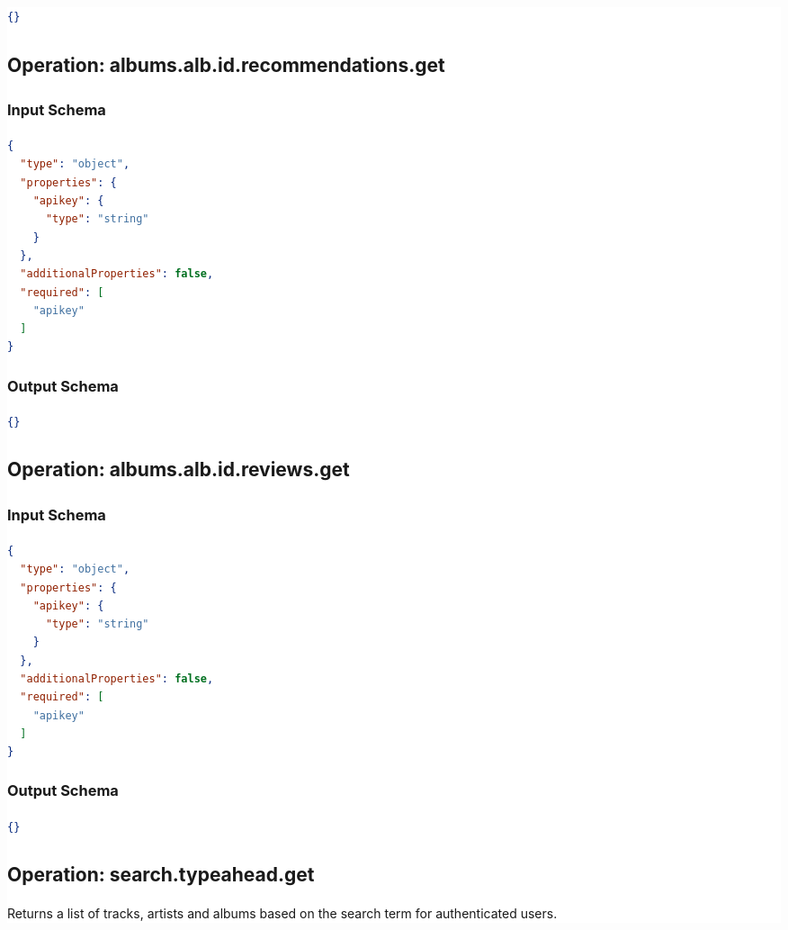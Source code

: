 ```json
{}
```
## Operation: albums.alb.id.recommendations.get


### Input Schema
```json
{
  "type": "object",
  "properties": {
    "apikey": {
      "type": "string"
    }
  },
  "additionalProperties": false,
  "required": [
    "apikey"
  ]
}
```
### Output Schema
```json
{}
```
## Operation: albums.alb.id.reviews.get


### Input Schema
```json
{
  "type": "object",
  "properties": {
    "apikey": {
      "type": "string"
    }
  },
  "additionalProperties": false,
  "required": [
    "apikey"
  ]
}
```
### Output Schema
```json
{}
```
## Operation: search.typeahead.get
Returns a list of tracks, artists and albums based on the search term for authenticated users.
